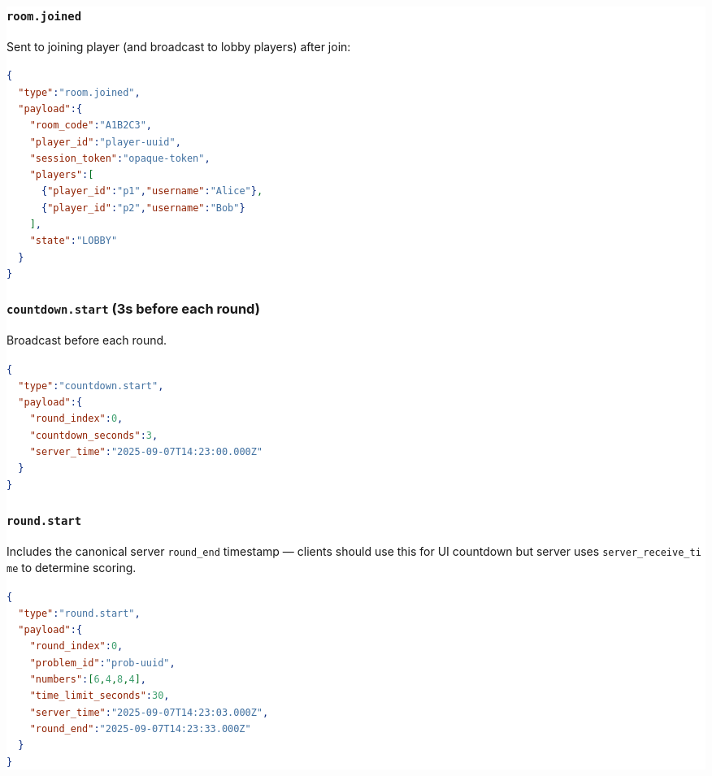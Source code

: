### `room.joined`

Sent to joining player (and broadcast to lobby players) after join:

```json
{
  "type":"room.joined",
  "payload":{
    "room_code":"A1B2C3",
    "player_id":"player-uuid",
    "session_token":"opaque-token",
    "players":[
      {"player_id":"p1","username":"Alice"},
      {"player_id":"p2","username":"Bob"}
    ],
    "state":"LOBBY"
  }
}
```

### `countdown.start` (3s before each round)

Broadcast before each round.

```json
{
  "type":"countdown.start",
  "payload":{
    "round_index":0,
    "countdown_seconds":3,
    "server_time":"2025-09-07T14:23:00.000Z"
  }
}
```

### `round.start`

Includes the canonical server `round_end` timestamp — clients should use this for UI countdown but server uses `server_receive_time` to determine scoring.

```json
{
  "type":"round.start",
  "payload":{
    "round_index":0,
    "problem_id":"prob-uuid",
    "numbers":[6,4,8,4],
    "time_limit_seconds":30,
    "server_time":"2025-09-07T14:23:03.000Z",
    "round_end":"2025-09-07T14:23:33.000Z"
  }
}
```
